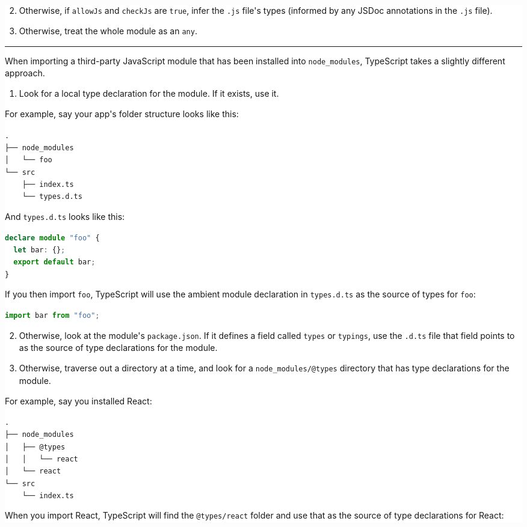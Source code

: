 2. Otherwise, if `allowJs` and `checkJs` are `true`, infer the `.js` file's
   types (informed by any JSDoc annotations in the `.js` file).

3. Otherwise, treat the whole module as an `any`.

---

When importing a third-party JavaScript module that has been installed into
`node_modules`, TypeScript takes a slightly different approach.

1. Look for a local type declaration for the module. If it exists, use it.

For example, say your app's folder structure looks like this:

```
.
├── node_modules
│   └── foo
└── src
    ├── index.ts
    └── types.d.ts
```

And `types.d.ts` looks like this:

```ts
declare module "foo" {
  let bar: {};
  export default bar;
}
```

If you then import `foo`, TypeScript will use the ambient module declaration in
`types.d.ts` as the source of types for `foo`:

```ts
import bar from "foo";
```

2. Otherwise, look at the module's `package.json`. If it defines a field called
   `types` or `typings`, use the `.d.ts` file that field points to as the source
   of type declarations for the module.

3. Otherwise, traverse out a directory at a time, and look for a
   `node_modules/@types` directory that has type declarations for the module.

For example, say you installed React:

```
.
├── node_modules
│   ├── @types
│   │   └── react
│   └── react
└── src
    └── index.ts
```

When you import React, TypeScript will find the `@types/react` folder and use
that as the source of type declarations for React:
